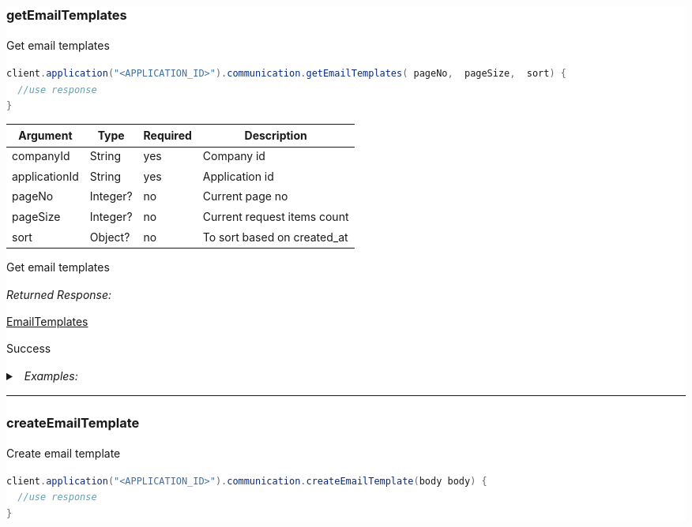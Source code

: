 
### getEmailTemplates
Get email templates




```java
client.application("<APPLICATION_ID>").communication.getEmailTemplates( pageNo,  pageSize,  sort) {
  //use response
}
```



| Argument  |  Type  | Required | Description |
| --------- | -----  | -------- | ----------- | 
| companyId | String | yes | Company id |   
| applicationId | String | yes | Application id |   
| pageNo | Integer? | no | Current page no |   
| pageSize | Integer? | no | Current request items count |   
| sort | Object? | no | To sort based on created_at |  



Get email templates

*Returned Response:*




[EmailTemplates](#EmailTemplates)

Success




<details><summary><i>&nbsp; Examples:</i></summary></details>









---


### createEmailTemplate
Create email template




```java
client.application("<APPLICATION_ID>").communication.createEmailTemplate(body body) {
  //use response
}
```
